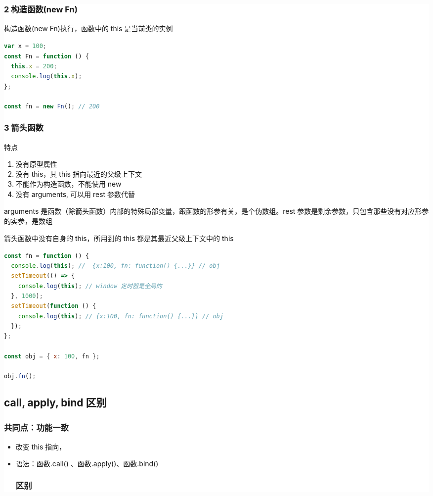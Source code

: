 ```js
```

### 2 构造函数(new Fn)

构造函数(new Fn)执行，函数中的 this 是当前类的实例

```javascript
var x = 100;
const Fn = function () {
  this.x = 200;
  console.log(this.x);
};

const fn = new Fn(); // 200
```

### 3 箭头函数

特点

1. 没有原型属性
2. 没有 this，其 this 指向最近的父级上下文
3. 不能作为构造函数，不能使用 new
4. 没有 arguments, 可以用 rest 参数代替

arguments 是函数（除箭头函数）内部的特殊局部变量，跟函数的形参有关，是个伪数组。rest 参数是剩余参数，只包含那些没有对应形参的实参，是数组

箭头函数中没有自身的 this，所用到的 this 都是其最近父级上下文中的 this

```js
const fn = function () {
  console.log(this); //  {x:100, fn: function() {...}} // obj
  setTimeout(() => {
    console.log(this); // window 定时器是全局的
  }, 1000);
  setTimeout(function () {
    console.log(this); // {x:100, fn: function() {...}} // obj
  });
};

const obj = { x: 100, fn };

obj.fn();
```

## call, apply, bind 区别

### 共同点：功能一致

- 改变 this 指向，
- 语法：函数.call() 、函数.apply()、函数.bind()

  ### 区别

